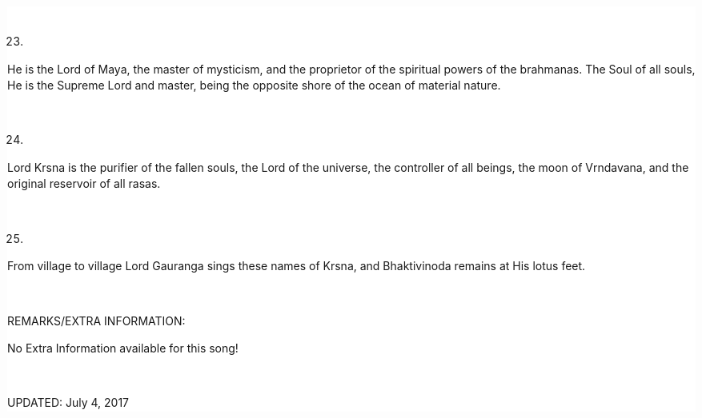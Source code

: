 
 


23)
He is the Lord of Maya, the master of mysticism, and the proprietor of the
spiritual powers of the brahmanas. The Soul of all souls, He is the Supreme
Lord and master, being the opposite shore of the ocean of material nature.


 


24)
Lord Krsna is the purifier of the fallen souls, the Lord of the universe, the
controller of all beings, the moon of Vrndavana, and the original reservoir of
all rasas.


 


25)
From village to village Lord Gauranga sings these names of Krsna, and
Bhaktivinoda remains at His lotus feet.


 


REMARKS/EXTRA
INFORMATION:


No
Extra Information available for this song!


 


UPDATED:
 July 4, 2017